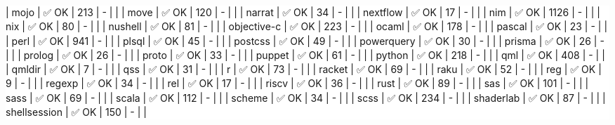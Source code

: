 | mojo               | ✅ OK           |               213 |               - |      |
| move               | ✅ OK           |               120 |               - |      |
| narrat             | ✅ OK           |                34 |               - |      |
| nextflow           | ✅ OK           |                17 |               - |      |
| nim                | ✅ OK           |              1126 |               - |      |
| nix                | ✅ OK           |                80 |               - |      |
| nushell            | ✅ OK           |                81 |               - |      |
| objective-c        | ✅ OK           |               223 |               - |      |
| ocaml              | ✅ OK           |               178 |               - |      |
| pascal             | ✅ OK           |                23 |               - |      |
| perl               | ✅ OK           |               941 |               - |      |
| plsql              | ✅ OK           |                45 |               - |      |
| postcss            | ✅ OK           |                49 |               - |      |
| powerquery         | ✅ OK           |                30 |               - |      |
| prisma             | ✅ OK           |                26 |               - |      |
| prolog             | ✅ OK           |                26 |               - |      |
| proto              | ✅ OK           |                33 |               - |      |
| puppet             | ✅ OK           |                61 |               - |      |
| python             | ✅ OK           |               218 |               - |      |
| qml                | ✅ OK           |               408 |               - |      |
| qmldir             | ✅ OK           |                 7 |               - |      |
| qss                | ✅ OK           |                31 |               - |      |
| r                  | ✅ OK           |                73 |               - |      |
| racket             | ✅ OK           |                69 |               - |      |
| raku               | ✅ OK           |                52 |               - |      |
| reg                | ✅ OK           |                 9 |               - |      |
| regexp             | ✅ OK           |                34 |               - |      |
| rel                | ✅ OK           |                17 |               - |      |
| riscv              | ✅ OK           |                36 |               - |      |
| rust               | ✅ OK           |                89 |               - |      |
| sas                | ✅ OK           |               101 |               - |      |
| sass               | ✅ OK           |                69 |               - |      |
| scala              | ✅ OK           |               112 |               - |      |
| scheme             | ✅ OK           |                34 |               - |      |
| scss               | ✅ OK           |               234 |               - |      |
| shaderlab          | ✅ OK           |                87 |               - |      |
| shellsession       | ✅ OK           |               150 |               - |      |